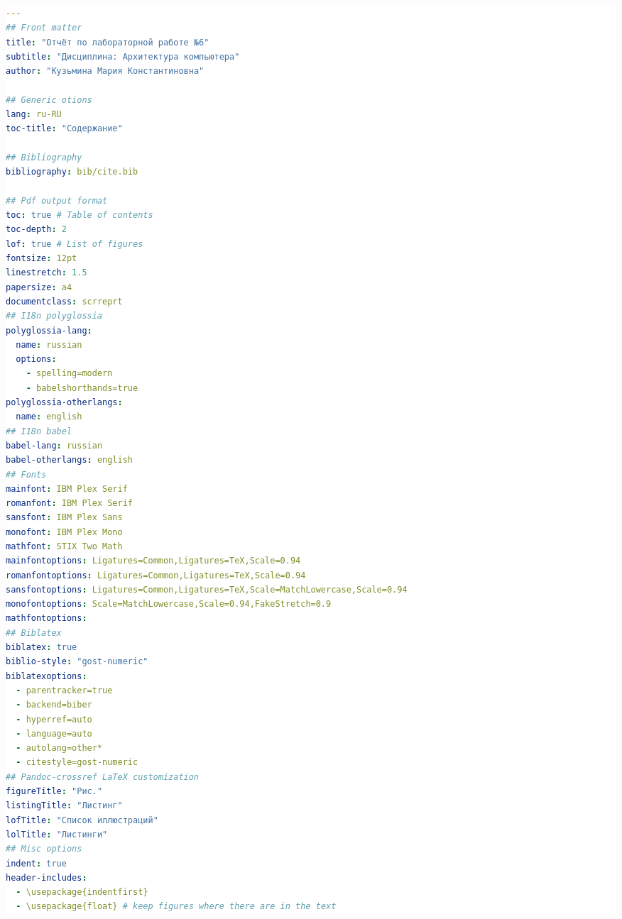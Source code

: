 ```yaml
---
## Front matter
title: "Отчёт по лабораторной работе №6"
subtitle: "Дисциплина: Архитектура компьютера"
author: "Кузьмина Мария Константиновна"

## Generic otions
lang: ru-RU
toc-title: "Содержание"

## Bibliography
bibliography: bib/cite.bib

## Pdf output format
toc: true # Table of contents
toc-depth: 2
lof: true # List of figures
fontsize: 12pt
linestretch: 1.5
papersize: a4
documentclass: scrreprt
## I18n polyglossia
polyglossia-lang:
  name: russian
  options:
	- spelling=modern
	- babelshorthands=true
polyglossia-otherlangs:
  name: english
## I18n babel
babel-lang: russian
babel-otherlangs: english
## Fonts
mainfont: IBM Plex Serif
romanfont: IBM Plex Serif
sansfont: IBM Plex Sans
monofont: IBM Plex Mono
mathfont: STIX Two Math
mainfontoptions: Ligatures=Common,Ligatures=TeX,Scale=0.94
romanfontoptions: Ligatures=Common,Ligatures=TeX,Scale=0.94
sansfontoptions: Ligatures=Common,Ligatures=TeX,Scale=MatchLowercase,Scale=0.94
monofontoptions: Scale=MatchLowercase,Scale=0.94,FakeStretch=0.9
mathfontoptions:
## Biblatex
biblatex: true
biblio-style: "gost-numeric"
biblatexoptions:
  - parentracker=true
  - backend=biber
  - hyperref=auto
  - language=auto
  - autolang=other*
  - citestyle=gost-numeric
## Pandoc-crossref LaTeX customization
figureTitle: "Рис."
listingTitle: "Листинг"
lofTitle: "Список иллюстраций"
lolTitle: "Листинги"
## Misc options
indent: true
header-includes:
  - \usepackage{indentfirst}
  - \usepackage{float} # keep figures where there are in the text
```